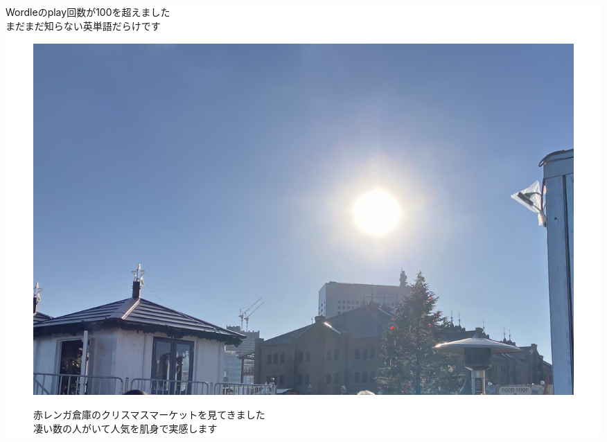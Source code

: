 <figcaption>

Wordleのplay回数が100を超えました  
まだまだ知らない英単語だらけです

</figcaption>

</figure>

<figure>

![](images/n990dfd28f914_1735636267-amszT8cvO6Uk7XQyDLSEbA0x.jpg)

<figcaption>

赤レンガ倉庫のクリスマスマーケットを見てきました  
凄い数の人がいて人気を肌身で実感します

</figcaption>

</figure>

<figure>
